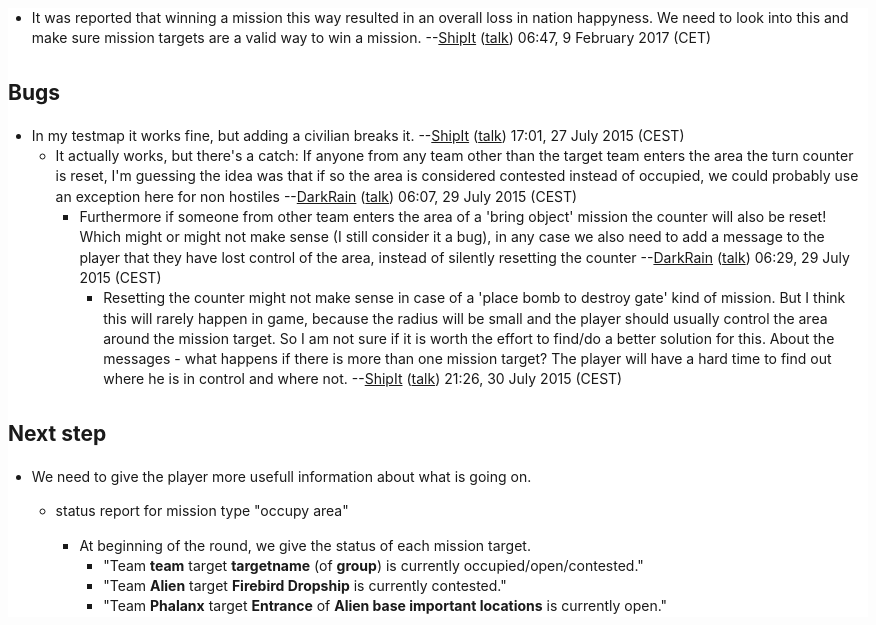 

- It was reported that winning a mission this way resulted in an overall
  loss in nation happyness. We need to look into this and make sure
  mission targets are a valid way to win a mission.
  --[ShipIt](User:ShipIt "wikilink")
  ([talk](User_talk:ShipIt "wikilink")) 06:47, 9 February 2017 (CET)

## Bugs

- In my testmap it works fine, but adding a civilian breaks it.
  --[ShipIt](User:ShipIt "wikilink")
  ([talk](User_talk:ShipIt "wikilink")) 17:01, 27 July 2015 (CEST)
  - It actually works, but there's a catch: If anyone from any team
    other than the target team enters the area the turn counter is
    reset, I'm guessing the idea was that if so the area is considered
    contested instead of occupied, we could probably use an exception
    here for non hostiles --[DarkRain](User:DarkRain "wikilink")
    ([talk](User_talk:DarkRain "wikilink")) 06:07, 29 July 2015 (CEST)
    - Furthermore if someone from other team enters the area of a 'bring
      object' mission the counter will also be reset! Which might or
      might not make sense (I still consider it a bug), in any case we
      also need to add a message to the player that they have lost
      control of the area, instead of silently resetting the counter
      --[DarkRain](User:DarkRain "wikilink")
      ([talk](User_talk:DarkRain "wikilink")) 06:29, 29 July 2015 (CEST)
      - Resetting the counter might not make sense in case of a 'place
        bomb to destroy gate' kind of mission. But I think this will
        rarely happen in game, because the radius will be small and the
        player should usually control the area around the mission
        target. So I am not sure if it is worth the effort to find/do a
        better solution for this. About the messages - what happens if
        there is more than one mission target? The player will have a
        hard time to find out where he is in control and where not.
        --[ShipIt](User:ShipIt "wikilink")
        ([talk](User_talk:ShipIt "wikilink")) 21:26, 30 July 2015 (CEST)

## Next step

- We need to give the player more usefull information about what is
  going on.
  - status report for mission type "occupy area"

    - At beginning of the round, we give the status of each mission
      target.
      - "Team **team** target **targetname** (of **group**) is currently
        occupied/open/contested."
      - "Team **Alien** target **Firebird Dropship** is currently
        contested."
      - "Team **Phalanx** target **Entrance** of **Alien base important
        locations** is currently open."

